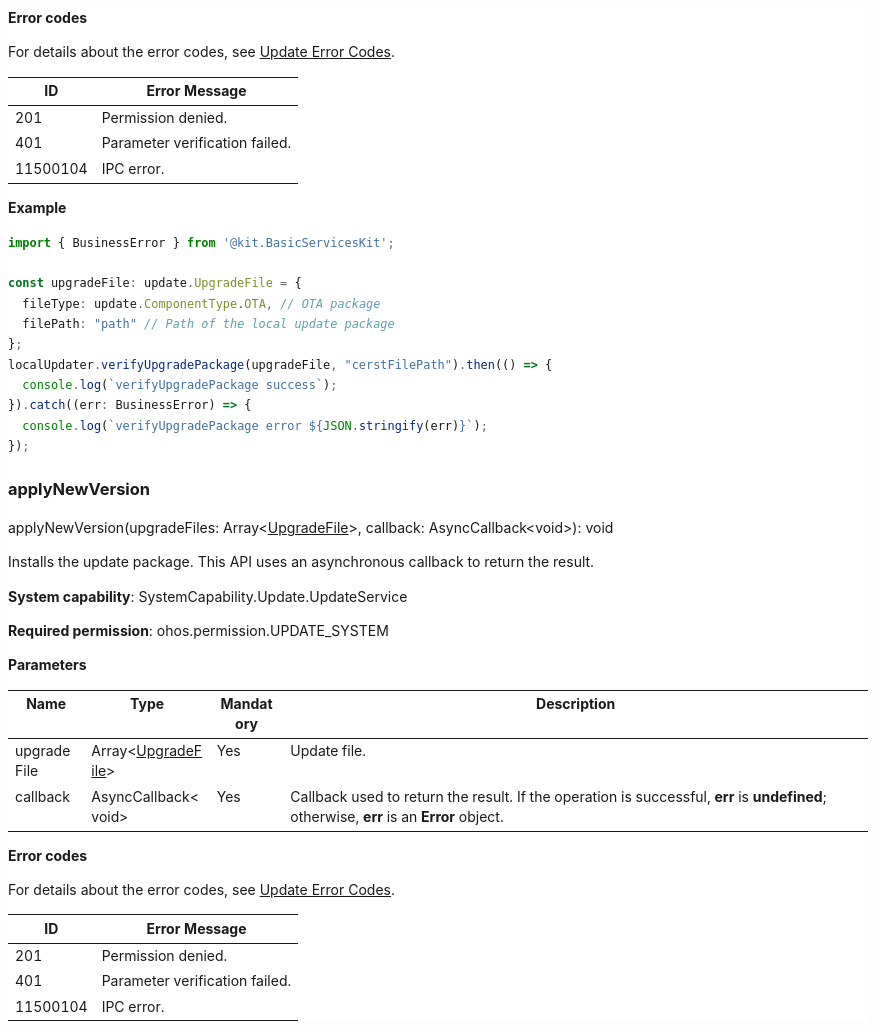 **Error codes**

For details about the error codes, see [Update Error Codes](errorcode-update.md).

| ID      | Error Message                                                 |
| -------  | ---------------------------------------------------- |
| 201      | Permission denied.       |
| 401      | Parameter verification failed.    |
| 11500104 | IPC error.               |

**Example**

```ts
import { BusinessError } from '@kit.BasicServicesKit';

const upgradeFile: update.UpgradeFile = {
  fileType: update.ComponentType.OTA, // OTA package
  filePath: "path" // Path of the local update package
};
localUpdater.verifyUpgradePackage(upgradeFile, "cerstFilePath").then(() => {
  console.log(`verifyUpgradePackage success`);
}).catch((err: BusinessError) => {
  console.log(`verifyUpgradePackage error ${JSON.stringify(err)}`);
});
```

### applyNewVersion
applyNewVersion(upgradeFiles: Array<[UpgradeFile](#upgradefile)>, callback: AsyncCallback\<void>): void

Installs the update package. This API uses an asynchronous callback to return the result.

**System capability**: SystemCapability.Update.UpdateService

**Required permission**: ohos.permission.UPDATE_SYSTEM

**Parameters**

| Name        | Type                                | Mandatory  | Description                                     |
| ----------- | ---------------------------------- | ---- | --------------------------------------- |
| upgradeFile | Array<[UpgradeFile](#upgradefile)> | Yes   | Update file.                                   |
| callback    | AsyncCallback\<void>               | Yes   | Callback used to return the result. If the operation is successful, **err** is **undefined**; otherwise, **err** is an **Error** object.|

**Error codes**

For details about the error codes, see [Update Error Codes](errorcode-update.md).

| ID      | Error Message                                                 |
| -------  | ---------------------------------------------------- |
| 201      | Permission denied.       |
| 401      | Parameter verification failed.    |
| 11500104 | IPC error.               |
